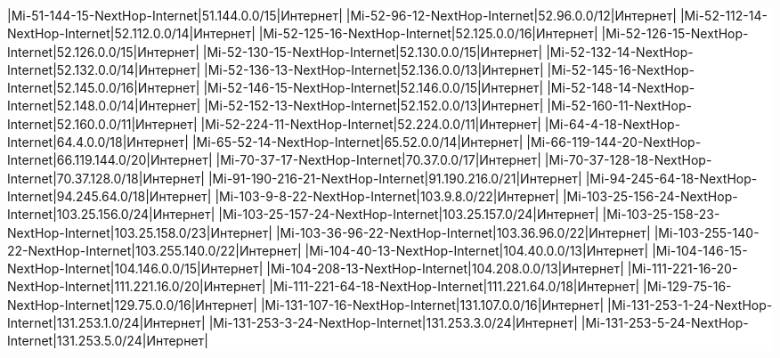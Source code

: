 |Mi-51-144-15-NextHop-Internet|51.144.0.0/15|Интернет|
|Mi-52-96-12-NextHop-Internet|52.96.0.0/12|Интернет|
|Mi-52-112-14-NextHop-Internet|52.112.0.0/14|Интернет|
|Mi-52-125-16-NextHop-Internet|52.125.0.0/16|Интернет|
|Mi-52-126-15-NextHop-Internet|52.126.0.0/15|Интернет|
|Mi-52-130-15-NextHop-Internet|52.130.0.0/15|Интернет|
|Mi-52-132-14-NextHop-Internet|52.132.0.0/14|Интернет|
|Mi-52-136-13-NextHop-Internet|52.136.0.0/13|Интернет|
|Mi-52-145-16-NextHop-Internet|52.145.0.0/16|Интернет|
|Mi-52-146-15-NextHop-Internet|52.146.0.0/15|Интернет|
|Mi-52-148-14-NextHop-Internet|52.148.0.0/14|Интернет|
|Mi-52-152-13-NextHop-Internet|52.152.0.0/13|Интернет|
|Mi-52-160-11-NextHop-Internet|52.160.0.0/11|Интернет|
|Mi-52-224-11-NextHop-Internet|52.224.0.0/11|Интернет|
|Mi-64-4-18-NextHop-Internet|64.4.0.0/18|Интернет|
|Mi-65-52-14-NextHop-Internet|65.52.0.0/14|Интернет|
|Mi-66-119-144-20-NextHop-Internet|66.119.144.0/20|Интернет|
|Mi-70-37-17-NextHop-Internet|70.37.0.0/17|Интернет|
|Mi-70-37-128-18-NextHop-Internet|70.37.128.0/18|Интернет|
|Mi-91-190-216-21-NextHop-Internet|91.190.216.0/21|Интернет|
|Mi-94-245-64-18-NextHop-Internet|94.245.64.0/18|Интернет|
|Mi-103-9-8-22-NextHop-Internet|103.9.8.0/22|Интернет|
|Mi-103-25-156-24-NextHop-Internet|103.25.156.0/24|Интернет|
|Mi-103-25-157-24-NextHop-Internet|103.25.157.0/24|Интернет|
|Mi-103-25-158-23-NextHop-Internet|103.25.158.0/23|Интернет|
|Mi-103-36-96-22-NextHop-Internet|103.36.96.0/22|Интернет|
|Mi-103-255-140-22-NextHop-Internet|103.255.140.0/22|Интернет|
|Mi-104-40-13-NextHop-Internet|104.40.0.0/13|Интернет|
|Mi-104-146-15-NextHop-Internet|104.146.0.0/15|Интернет|
|Mi-104-208-13-NextHop-Internet|104.208.0.0/13|Интернет|
|Mi-111-221-16-20-NextHop-Internet|111.221.16.0/20|Интернет|
|Mi-111-221-64-18-NextHop-Internet|111.221.64.0/18|Интернет|
|Mi-129-75-16-NextHop-Internet|129.75.0.0/16|Интернет|
|Mi-131-107-16-NextHop-Internet|131.107.0.0/16|Интернет|
|Mi-131-253-1-24-NextHop-Internet|131.253.1.0/24|Интернет|
|Mi-131-253-3-24-NextHop-Internet|131.253.3.0/24|Интернет|
|Mi-131-253-5-24-NextHop-Internet|131.253.5.0/24|Интернет|